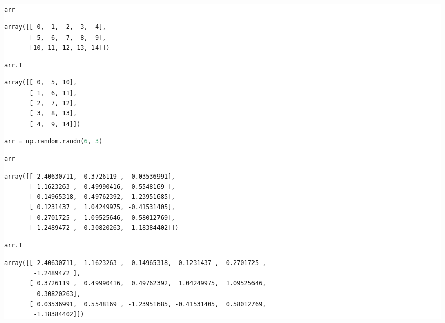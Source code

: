 
```python
arr
```




    array([[ 0,  1,  2,  3,  4],
           [ 5,  6,  7,  8,  9],
           [10, 11, 12, 13, 14]])




```python
arr.T
```




    array([[ 0,  5, 10],
           [ 1,  6, 11],
           [ 2,  7, 12],
           [ 3,  8, 13],
           [ 4,  9, 14]])




```python
arr = np.random.randn(6, 3)
```


```python
arr
```




    array([[-2.40630711,  0.3726119 ,  0.03536991],
           [-1.1623263 ,  0.49990416,  0.5548169 ],
           [-0.14965318,  0.49762392, -1.23951685],
           [ 0.1231437 ,  1.04249975, -0.41531405],
           [-0.2701725 ,  1.09525646,  0.58012769],
           [-1.2489472 ,  0.30820263, -1.18384402]])




```python
arr.T
```




    array([[-2.40630711, -1.1623263 , -0.14965318,  0.1231437 , -0.2701725 ,
            -1.2489472 ],
           [ 0.3726119 ,  0.49990416,  0.49762392,  1.04249975,  1.09525646,
             0.30820263],
           [ 0.03536991,  0.5548169 , -1.23951685, -0.41531405,  0.58012769,
            -1.18384402]])
